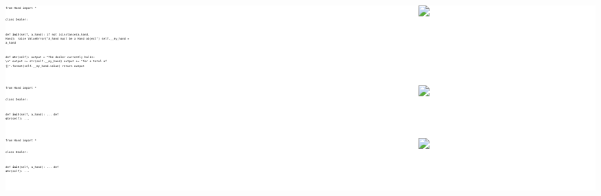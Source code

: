   </code></pre>
  </div>
</section>


<section>
  <div style="float: right; width: 30%">
     <img class="plain" style="width: 100%" src="/images/11.6.p.10.blackjack.dealer.png">
  </div>
  <div style="width: 70%">
  <pre class="stretch" style="font-size: .35em"><code class="python">from Hand import *

class Dealer:

  def __init__(self, a_hand):
    if not isinstance(a_hand, Hand):
      raise ValueError("A_hand must be a Hand object")
    self.__my_hand = a_hand

  def __str__(self):
    output = "The dealer currently holds: \n"
    output += str(self.__my_hand)
    output += "for a total of {}".format(self.__my_hand.value)
    return output

  </code></pre>
  </div>
</section>

<section>
  <div style="float: right; width: 30%">
     <img class="plain" style="width: 100%" src="/images/11.6.p.10.blackjack.dealer.png">
  </div>
  <div style="width: 70%">
  <pre class="stretch" style="font-size: .35em"><code class="python">from Hand import *

class Dealer:

  def __init__(self, a_hand): ...
  def __str__(self): ...

  </code></pre>
  </div>
</section>

<section>
  <div style="float: right; width: 30%">
     <img class="plain" style="width: 100%" src="/images/11.6.p.10.blackjack.dealer.png">
  </div>
  <div style="width: 70%">
  <pre class="stretch" style="font-size: .35em"><code class="python">from Hand import *

class Dealer:

  def __init__(self, a_hand): ...
  def __str__(self): ...
